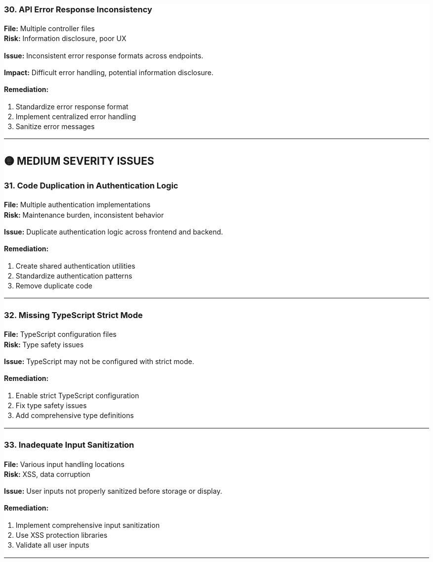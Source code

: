
### 30. **API Error Response Inconsistency**
**File:** Multiple controller files  
**Risk:** Information disclosure, poor UX

**Issue:** Inconsistent error response formats across endpoints.

**Impact:** Difficult error handling, potential information disclosure.

**Remediation:**
1. Standardize error response format
2. Implement centralized error handling
3. Sanitize error messages

---

## 🟡 MEDIUM SEVERITY ISSUES

### 31. **Code Duplication in Authentication Logic**
**File:** Multiple authentication implementations  
**Risk:** Maintenance burden, inconsistent behavior

**Issue:** Duplicate authentication logic across frontend and backend.

**Remediation:**
1. Create shared authentication utilities
2. Standardize authentication patterns
3. Remove duplicate code

---

### 32. **Missing TypeScript Strict Mode**
**File:** TypeScript configuration files  
**Risk:** Type safety issues

**Issue:** TypeScript may not be configured with strict mode.

**Remediation:**
1. Enable strict TypeScript configuration
2. Fix type safety issues
3. Add comprehensive type definitions

---

### 33. **Inadequate Input Sanitization**
**File:** Various input handling locations  
**Risk:** XSS, data corruption

**Issue:** User inputs not properly sanitized before storage or display.

**Remediation:**
1. Implement comprehensive input sanitization
2. Use XSS protection libraries
3. Validate all user inputs

---